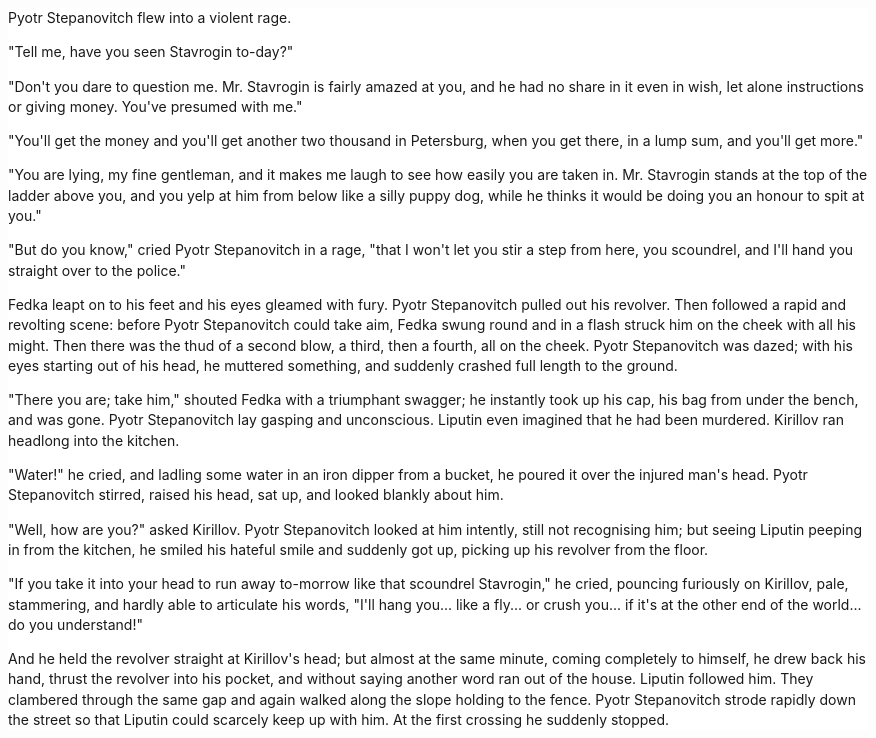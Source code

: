 Pyotr Stepanovitch flew into a violent rage.

"Tell me, have you seen Stavrogin to-day?"

"Don't you dare to question me. Mr. Stavrogin is fairly amazed at you,
and he had no share in it even in wish, let alone instructions or giving
money. You've presumed with me."

"You'll get the money and you'll get another two thousand in Petersburg,
when you get there, in a lump sum, and you'll get more."

"You are lying, my fine gentleman, and it makes me laugh to see how
easily you are taken in. Mr. Stavrogin stands at the top of the ladder
above you, and you yelp at him from below like a silly puppy dog, while
he thinks it would be doing you an honour to spit at you."

"But do you know," cried Pyotr Stepanovitch in a rage, "that I won't
let you stir a step from here, you scoundrel, and I'll hand you straight
over to the police."

Fedka leapt on to his feet and his eyes gleamed with fury. Pyotr
Stepanovitch pulled out his revolver. Then followed a rapid and
revolting scene: before Pyotr Stepanovitch could take aim, Fedka swung
round and in a flash struck him on the cheek with all his might. Then
there was the thud of a second blow, a third, then a fourth, all on the
cheek. Pyotr Stepanovitch was dazed; with his eyes starting out of his
head, he muttered something, and suddenly crashed full length to the
ground.

"There you are; take him," shouted Fedka with a triumphant swagger; he
instantly took up his cap, his bag from under the bench, and was gone.
Pyotr Stepanovitch lay gasping and unconscious. Liputin even imagined
that he had been murdered. Kirillov ran headlong into the kitchen.

"Water!" he cried, and ladling some water in an iron dipper from a
bucket, he poured it over the injured man's head. Pyotr Stepanovitch
stirred, raised his head, sat up, and looked blankly about him.

"Well, how are you?" asked Kirillov. Pyotr Stepanovitch looked at him
intently, still not recognising him; but seeing Liputin peeping in from
the kitchen, he smiled his hateful smile and suddenly got up, picking up
his revolver from the floor.

"If you take it into your head to run away to-morrow like that scoundrel
Stavrogin," he cried, pouncing furiously on Kirillov, pale, stammering,
and hardly able to articulate his words, "I'll hang you... like a
fly... or crush you... if it's at the other end of the world... do you
understand!"

And he held the revolver straight at Kirillov's head; but almost at the
same minute, coming completely to himself, he drew back his hand, thrust
the revolver into his pocket, and without saying another word ran out of
the house. Liputin followed him. They clambered through the same gap and
again walked along the slope holding to the fence. Pyotr Stepanovitch
strode rapidly down the street so that Liputin could scarcely keep up
with him. At the first crossing he suddenly stopped.
